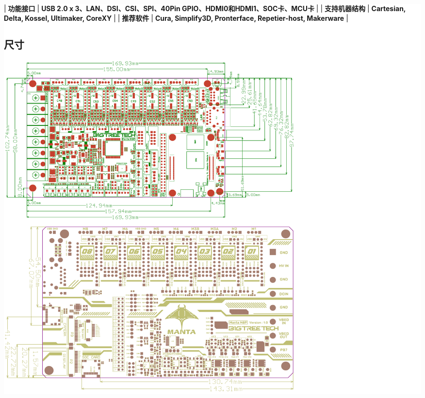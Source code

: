 | **功能接口**                 | **USB 2.0 x 3、LAN、DSI、CSI、SPI、40Pin GPIO、HDMI0和HDMI1、SOC卡、MCU卡** |
| **支持机器结构**             | **Cartesian, Delta, Kossel, Ultimaker, CoreXY**              |
| **推荐软件**                 | **Cura, Simplify3D, Pronterface, Repetier-host, Makerware**  |

## **尺寸**

<img src=img/M8P/M8P_Dimensions1.png width="600" />

<img src=img/M8P/M8P_Dimensions2.png width="600" />
